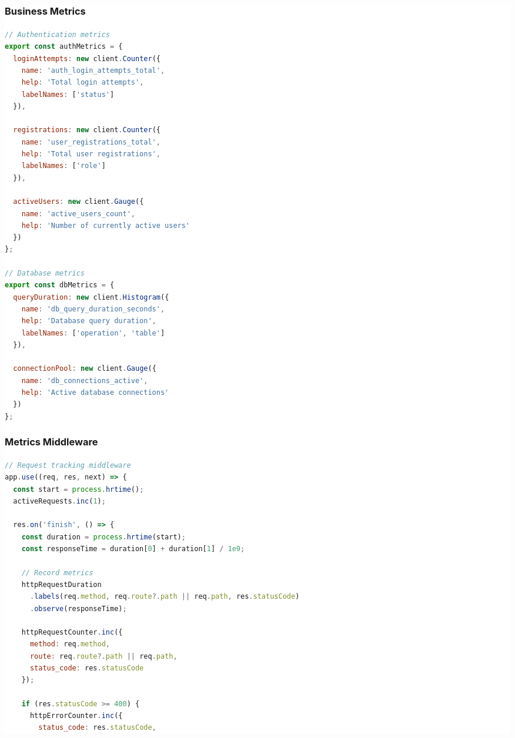 
### Business Metrics

```javascript
// Authentication metrics
export const authMetrics = {
  loginAttempts: new client.Counter({
    name: 'auth_login_attempts_total',
    help: 'Total login attempts',
    labelNames: ['status']
  }),
  
  registrations: new client.Counter({
    name: 'user_registrations_total',
    help: 'Total user registrations',
    labelNames: ['role']
  }),
  
  activeUsers: new client.Gauge({
    name: 'active_users_count',
    help: 'Number of currently active users'
  })
};

// Database metrics
export const dbMetrics = {
  queryDuration: new client.Histogram({
    name: 'db_query_duration_seconds',
    help: 'Database query duration',
    labelNames: ['operation', 'table']
  }),
  
  connectionPool: new client.Gauge({
    name: 'db_connections_active',
    help: 'Active database connections'
  })
};
```

### Metrics Middleware

```javascript
// Request tracking middleware
app.use((req, res, next) => {
  const start = process.hrtime();
  activeRequests.inc(1);
  
  res.on('finish', () => {
    const duration = process.hrtime(start);
    const responseTime = duration[0] + duration[1] / 1e9;
    
    // Record metrics
    httpRequestDuration
      .labels(req.method, req.route?.path || req.path, res.statusCode)
      .observe(responseTime);
      
    httpRequestCounter.inc({
      method: req.method,
      route: req.route?.path || req.path,
      status_code: res.statusCode
    });
    
    if (res.statusCode >= 400) {
      httpErrorCounter.inc({
        status_code: res.statusCode,
```